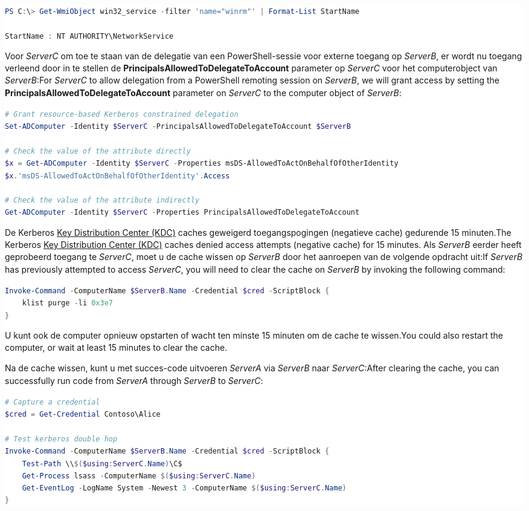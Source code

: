 ```powershell
PS C:\> Get-WmiObject win32_service -filter 'name="winrm"' | Format-List StartName

StartName : NT AUTHORITY\NetworkService
```

<span data-ttu-id="2c3c3-172">Voor _ServerC_ om toe te staan van de delegatie van een PowerShell-sessie voor externe toegang op _ServerB_, er wordt nu toegang verleend door in te stellen de **PrincipalsAllowedToDelegateToAccount** parameter op _ServerC_ voor het computerobject van _ServerB_:</span><span class="sxs-lookup"><span data-stu-id="2c3c3-172">For _ServerC_ to allow delegation from a PowerShell remoting session on _ServerB_, we will grant access by setting the **PrincipalsAllowedToDelegateToAccount** parameter on _ServerC_ to the computer object of _ServerB_:</span></span>

```powershell
# Grant resource-based Kerberos constrained delegation
Set-ADComputer -Identity $ServerC -PrincipalsAllowedToDelegateToAccount $ServerB

# Check the value of the attribute directly
$x = Get-ADComputer -Identity $ServerC -Properties msDS-AllowedToActOnBehalfOfOtherIdentity
$x.'msDS-AllowedToActOnBehalfOfOtherIdentity'.Access

# Check the value of the attribute indirectly
Get-ADComputer -Identity $ServerC -Properties PrincipalsAllowedToDelegateToAccount
```

<span data-ttu-id="2c3c3-173">De Kerberos [Key Distribution Center (KDC)](https://msdn.microsoft.com/library/windows/desktop/aa378170(v=vs.85).aspx) caches geweigerd toegangspogingen (negatieve cache) gedurende 15 minuten.</span><span class="sxs-lookup"><span data-stu-id="2c3c3-173">The Kerberos [Key Distribution Center (KDC)](https://msdn.microsoft.com/library/windows/desktop/aa378170(v=vs.85).aspx) caches denied access attempts (negative cache) for 15 minutes.</span></span> <span data-ttu-id="2c3c3-174">Als _ServerB_ eerder heeft geprobeerd toegang te _ServerC_, moet u de cache wissen op _ServerB_ door het aanroepen van de volgende opdracht uit:</span><span class="sxs-lookup"><span data-stu-id="2c3c3-174">If _ServerB_ has previously attempted to access _ServerC_, you will need to clear the cache on _ServerB_ by invoking the following command:</span></span>

```powershell
Invoke-Command -ComputerName $ServerB.Name -Credential $cred -ScriptBlock {
    klist purge -li 0x3e7
}
```

<span data-ttu-id="2c3c3-175">U kunt ook de computer opnieuw opstarten of wacht ten minste 15 minuten om de cache te wissen.</span><span class="sxs-lookup"><span data-stu-id="2c3c3-175">You could also restart the computer, or wait at least 15 minutes to clear the cache.</span></span>

<span data-ttu-id="2c3c3-176">Na de cache wissen, kunt u met succes-code uitvoeren _ServerA_ via _ServerB_ naar _ServerC_:</span><span class="sxs-lookup"><span data-stu-id="2c3c3-176">After clearing the cache, you can successfully run code from _ServerA_ through _ServerB_ to _ServerC_:</span></span>

```powershell
# Capture a credential
$cred = Get-Credential Contoso\Alice

# Test kerberos double hop
Invoke-Command -ComputerName $ServerB.Name -Credential $cred -ScriptBlock {
    Test-Path \\$($using:ServerC.Name)\C$
    Get-Process lsass -ComputerName $($using:ServerC.Name)
    Get-EventLog -LogName System -Newest 3 -ComputerName $($using:ServerC.Name)
}
```
